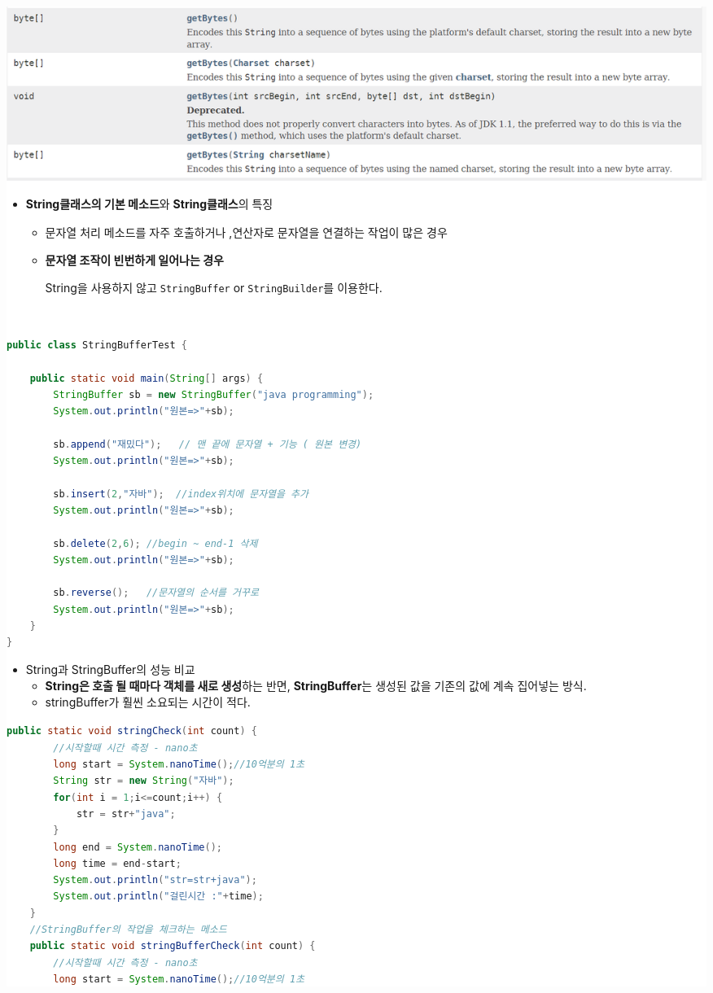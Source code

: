 ![캡처2](images/캡처2.PNG)

* **String클래스의 기본 메소드**와 **String클래스**의 특징

  * 문자열 처리 메소드를 자주 호출하거나 ,연산자로 문자열을 연결하는 작업이 많은 경우 

  * **문자열 조작이 빈번하게 일어나는 경우**

    String을 사용하지 않고 `StringBuffer` or `StringBuilder`를 이용한다.

    ​	

```java
public class StringBufferTest {

	public static void main(String[] args) {
		StringBuffer sb = new StringBuffer("java programming");
		System.out.println("원본=>"+sb);
		
		sb.append("재밌다");	// 맨 끝에 문자열 + 기능 ( 원본 변경)
		System.out.println("원본=>"+sb);
		
		sb.insert(2,"자바");	//index위치에 문자열을 추가
		System.out.println("원본=>"+sb);
		
		sb.delete(2,6);	//begin ~ end-1 삭제
		System.out.println("원본=>"+sb);
		
		sb.reverse();	//문자열의 순서를 거꾸로
		System.out.println("원본=>"+sb);	
	}
}
```

* String과 StringBuffer의 성능 비교
  * **String은 호출 될 때마다 객체를 새로 생성**하는 반면,
    **StringBuffer**는 생성된 값을 기존의 값에 계속 집어넣는 방식.
  * stringBuffer가 훨씬 소요되는 시간이 적다.

```java
public static void stringCheck(int count) {
		//시작할때 시간 측정 - nano초
		long start = System.nanoTime();//10억분의 1초
		String str = new String("자바");
		for(int i = 1;i<=count;i++) {
			str = str+"java";
		}
		long end = System.nanoTime();
		long time = end-start;
		System.out.println("str=str+java");
		System.out.println("걸린시간 :"+time);	
	}
	//StringBuffer의 작업을 체크하는 메소드
	public static void stringBufferCheck(int count) {
		//시작할때 시간 측정 - nano초
		long start = System.nanoTime();//10억분의 1초
```